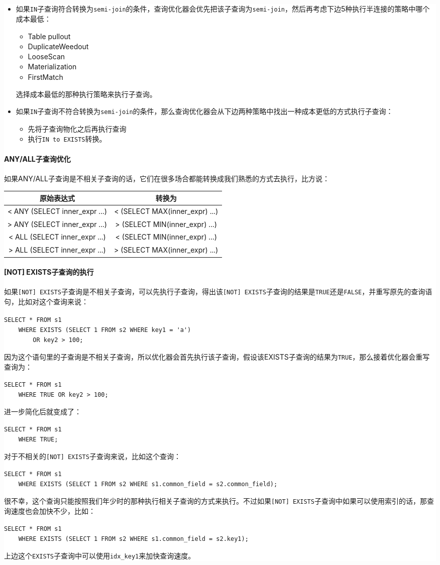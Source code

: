 - 如果`IN`子查询符合转换为`semi-join`的条件，查询优化器会优先把该子查询为`semi-join`，然后再考虑下边5种执行半连接的策略中哪个成本最低：

    - Table pullout
    - DuplicateWeedout
    - LooseScan
    - Materialization
    - FirstMatch

    选择成本最低的那种执行策略来执行子查询。
    
- 如果`IN`子查询不符合转换为`semi-join`的条件，那么查询优化器会从下边两种策略中找出一种成本更低的方式执行子查询：

    - 先将子查询物化之后再执行查询
    - 执行`IN to EXISTS`转换。

#### ANY/ALL子查询优化
如果ANY/ALL子查询是不相关子查询的话，它们在很多场合都能转换成我们熟悉的方式去执行，比方说：

|原始表达式|转换为|
|:--:|:--:|
|< ANY (SELECT inner_expr ...)|< (SELECT MAX(inner_expr) ...)|
|\> ANY (SELECT inner_expr ...)|\> (SELECT MIN(inner_expr) ...)|
|< ALL (SELECT inner_expr ...)|< (SELECT MIN(inner_expr) ...)|
|\> ALL (SELECT inner_expr ...)|\> (SELECT MAX(inner_expr) ...)|

#### [NOT] EXISTS子查询的执行
如果`[NOT] EXISTS`子查询是不相关子查询，可以先执行子查询，得出该`[NOT] EXISTS`子查询的结果是`TRUE`还是`FALSE`，并重写原先的查询语句，比如对这个查询来说：
```
SELECT * FROM s1 
    WHERE EXISTS (SELECT 1 FROM s2 WHERE key1 = 'a') 
        OR key2 > 100;
```
因为这个语句里的子查询是不相关子查询，所以优化器会首先执行该子查询，假设该EXISTS子查询的结果为`TRUE`，那么接着优化器会重写查询为：
```
SELECT * FROM s1 
    WHERE TRUE OR key2 > 100;
```
进一步简化后就变成了：
```
SELECT * FROM s1 
    WHERE TRUE;
```
对于不相关的`[NOT] EXISTS`子查询来说，比如这个查询：
```
SELECT * FROM s1 
    WHERE EXISTS (SELECT 1 FROM s2 WHERE s1.common_field = s2.common_field);
```
很不幸，这个查询只能按照我们年少时的那种执行相关子查询的方式来执行。不过如果`[NOT] EXISTS`子查询中如果可以使用索引的话，那查询速度也会加快不少，比如：
```
SELECT * FROM s1 
    WHERE EXISTS (SELECT 1 FROM s2 WHERE s1.common_field = s2.key1);
```
上边这个`EXISTS`子查询中可以使用`idx_key1`来加快查询速度。


  [1]: https://user-gold-cdn.xitu.io/2018/12/26/167e9e704abd19e4?w=741&h=566&f=png&s=86914
  [2]: https://user-gold-cdn.xitu.io/2018/12/26/167e9e704f8befd2?w=730&h=509&f=png&s=68994
  [3]: https://user-gold-cdn.xitu.io/2018/12/26/167e9e704e05a551?w=959&h=440&f=png&s=112907